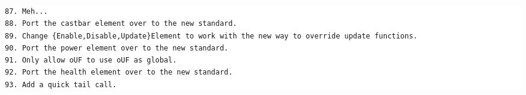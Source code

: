     87. Meh...
    88. Port the castbar element over to the new standard.
    89. Change {Enable,Disable,Update}Element to work with the new way to override update functions.
    90. Port the power element over to the new standard.
    91. Only allow oUF to use oUF as global.
    92. Port the health element over to the new standard.
    93. Add a quick tail call.
